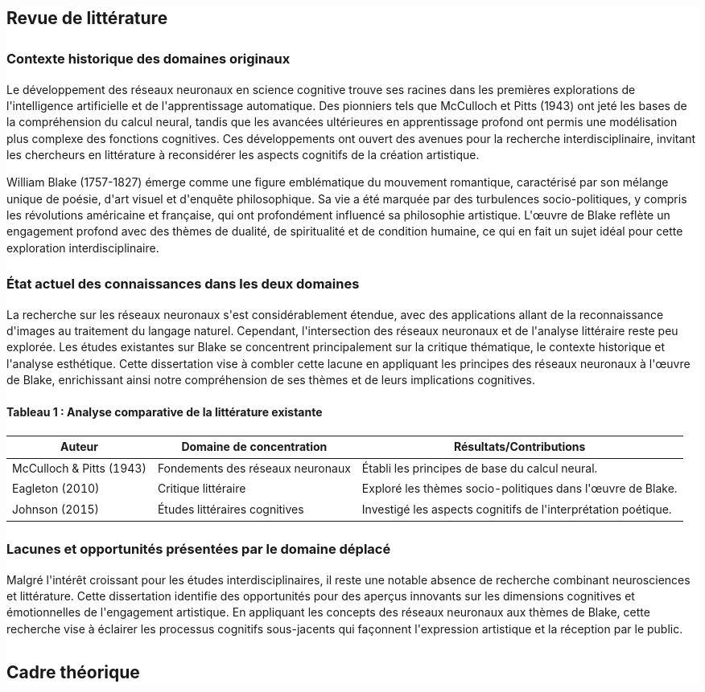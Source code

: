 ## Revue de littérature

### Contexte historique des domaines originaux

Le développement des réseaux neuronaux en science cognitive trouve ses racines dans les premières explorations de l'intelligence artificielle et de l'apprentissage automatique. Des pionniers tels que McCulloch et Pitts (1943) ont jeté les bases de la compréhension du calcul neural, tandis que les avancées ultérieures en apprentissage profond ont permis une modélisation plus complexe des fonctions cognitives. Ces développements ont ouvert des avenues pour la recherche interdisciplinaire, invitant les chercheurs en littérature à reconsidérer les aspects cognitifs de la création artistique.

William Blake (1757-1827) émerge comme une figure emblématique du mouvement romantique, caractérisé par son mélange unique de poésie, d'art visuel et d'enquête philosophique. Sa vie a été marquée par des turbulences socio-politiques, y compris les révolutions américaine et française, qui ont profondément influencé sa philosophie artistique. L'œuvre de Blake reflète un engagement profond avec des thèmes de dualité, de spiritualité et de condition humaine, ce qui en fait un sujet idéal pour cette exploration interdisciplinaire.

### État actuel des connaissances dans les deux domaines

La recherche sur les réseaux neuronaux s'est considérablement étendue, avec des applications allant de la reconnaissance d'images au traitement du langage naturel. Cependant, l'intersection des réseaux neuronaux et de l'analyse littéraire reste peu explorée. Les études existantes sur Blake se concentrent principalement sur la critique thématique, le contexte historique et l'analyse esthétique. Cette dissertation vise à combler cette lacune en appliquant les principes des réseaux neuronaux à l'œuvre de Blake, enrichissant ainsi notre compréhension de ses thèmes et de leurs implications cognitives.

#### Tableau 1 : Analyse comparative de la littérature existante

| Auteur               | Domaine de concentration                | Résultats/Contributions                         |
|----------------------|----------------------------------------|------------------------------------------------|
| McCulloch & Pitts (1943) | Fondements des réseaux neuronaux       | Établi les principes de base du calcul neural. |
| Eagleton (2010)      | Critique littéraire                   | Exploré les thèmes socio-politiques dans l'œuvre de Blake. |
| Johnson (2015)       | Études littéraires cognitives         | Investigé les aspects cognitifs de l'interprétation poétique. |

### Lacunes et opportunités présentées par le domaine déplacé

Malgré l'intérêt croissant pour les études interdisciplinaires, il reste une notable absence de recherche combinant neurosciences et littérature. Cette dissertation identifie des opportunités pour des aperçus innovants sur les dimensions cognitives et émotionnelles de l'engagement artistique. En appliquant les concepts des réseaux neuronaux aux thèmes de Blake, cette recherche vise à éclairer les processus cognitifs sous-jacents qui façonnent l'expression artistique et la réception par le public.

## Cadre théorique
